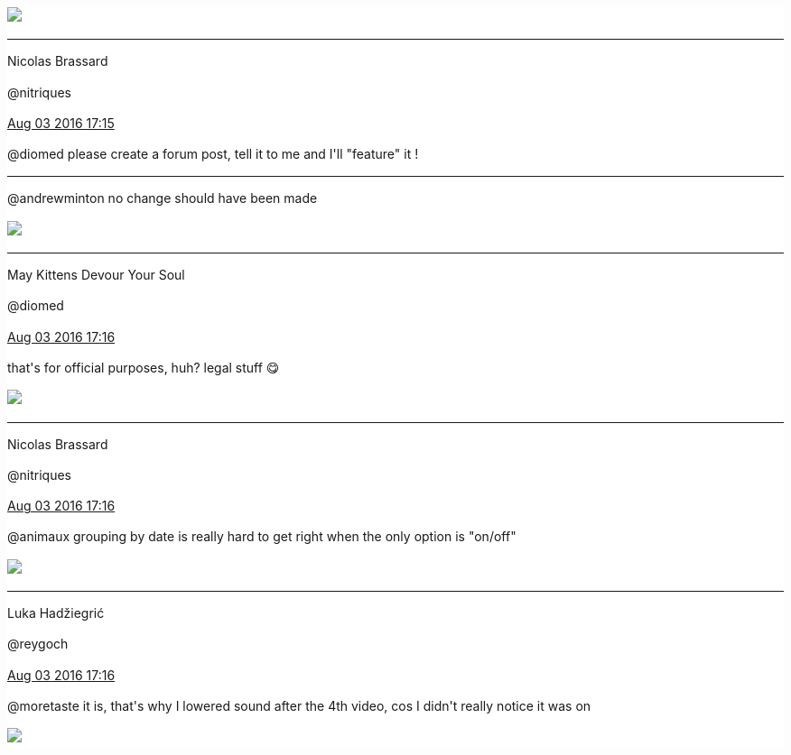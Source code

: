 ![](https://avatars1.githubusercontent.com/u/771169?v=3&s=30)

____

Nicolas Brassard

@nitriques

[Aug 03 2016
17:15](https://gitter.im/symphonycms/symphony-2?at=57a2269f47659bfb108bb6c0)

@diomed please create a forum post, tell it to me and I'll "feature" it !

____

@andrewminton no change should have been made

![](https://avatars1.githubusercontent.com/u/72777?v=3&s=30)

____

May Kittens Devour Your Soul

@diomed

[Aug 03 2016
17:16](https://gitter.im/symphonycms/symphony-2?at=57a226e900663f5b1b480959)

that's for official purposes, huh? legal stuff :yum:

![](https://avatars1.githubusercontent.com/u/771169?v=3&s=30)

____

Nicolas Brassard

@nitriques

[Aug 03 2016
17:16](https://gitter.im/symphonycms/symphony-2?at=57a226ed00663f5b1b480966)

@animaux grouping by date is really hard to get right when the only option is
"on/off"

![](https://avatars2.githubusercontent.com/u/8524934?v=3&s=30)

____

Luka Hadžiegrić

@reygoch

[Aug 03 2016
17:16](https://gitter.im/symphonycms/symphony-2?at=57a226f4e2ff9ec76e5394a1)

@moretaste it is, that's why I lowered sound after the 4th video, cos I didn't
really notice it was on

![](https://avatars1.githubusercontent.com/u/771169?v=3&s=30)
